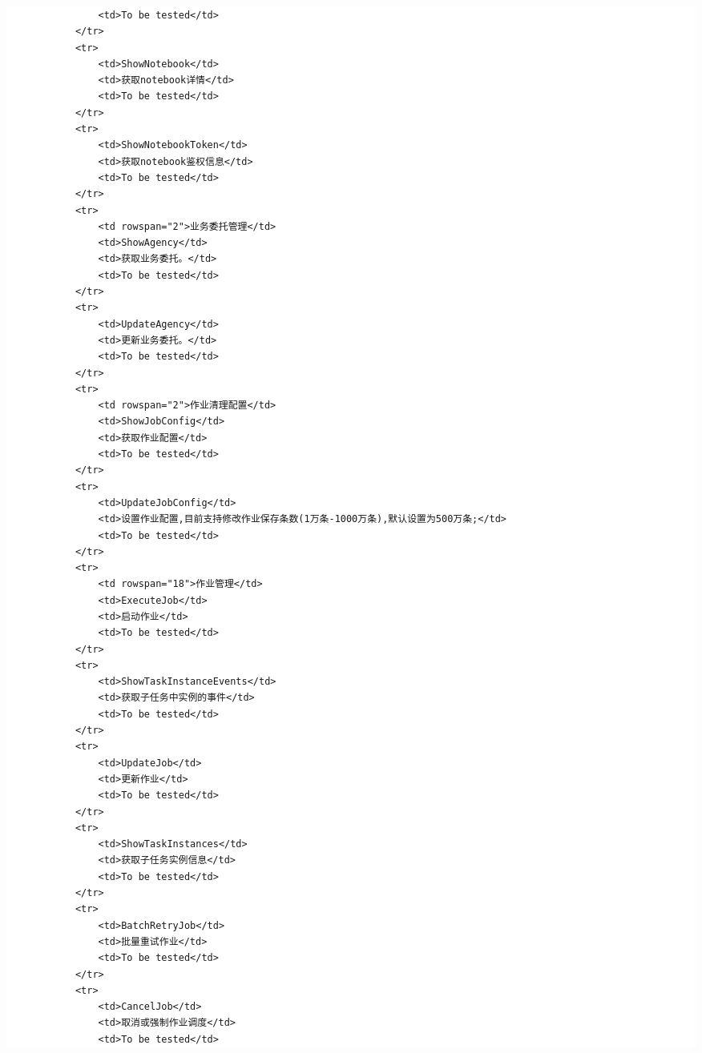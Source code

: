                     <td>To be tested</td>
                </tr>
                <tr>
                    <td>ShowNotebook</td>
                    <td>获取notebook详情</td>
                    <td>To be tested</td>
                </tr>
                <tr>
                    <td>ShowNotebookToken</td>
                    <td>获取notebook鉴权信息</td>
                    <td>To be tested</td>
                </tr>
                <tr>
                    <td rowspan="2">业务委托管理</td>
                    <td>ShowAgency</td>
                    <td>获取业务委托。</td>
                    <td>To be tested</td>
                </tr>
                <tr>
                    <td>UpdateAgency</td>
                    <td>更新业务委托。</td>
                    <td>To be tested</td>
                </tr>
                <tr>
                    <td rowspan="2">作业清理配置</td>
                    <td>ShowJobConfig</td>
                    <td>获取作业配置</td>
                    <td>To be tested</td>
                </tr>
                <tr>
                    <td>UpdateJobConfig</td>
                    <td>设置作业配置,目前支持修改作业保存条数(1万条-1000万条),默认设置为500万条;</td>
                    <td>To be tested</td>
                </tr>
                <tr>
                    <td rowspan="18">作业管理</td>
                    <td>ExecuteJob</td>
                    <td>启动作业</td>
                    <td>To be tested</td>
                </tr>
                <tr>
                    <td>ShowTaskInstanceEvents</td>
                    <td>获取子任务中实例的事件</td>
                    <td>To be tested</td>
                </tr>
                <tr>
                    <td>UpdateJob</td>
                    <td>更新作业</td>
                    <td>To be tested</td>
                </tr>
                <tr>
                    <td>ShowTaskInstances</td>
                    <td>获取子任务实例信息</td>
                    <td>To be tested</td>
                </tr>
                <tr>
                    <td>BatchRetryJob</td>
                    <td>批量重试作业</td>
                    <td>To be tested</td>
                </tr>
                <tr>
                    <td>CancelJob</td>
                    <td>取消或强制作业调度</td>
                    <td>To be tested</td>